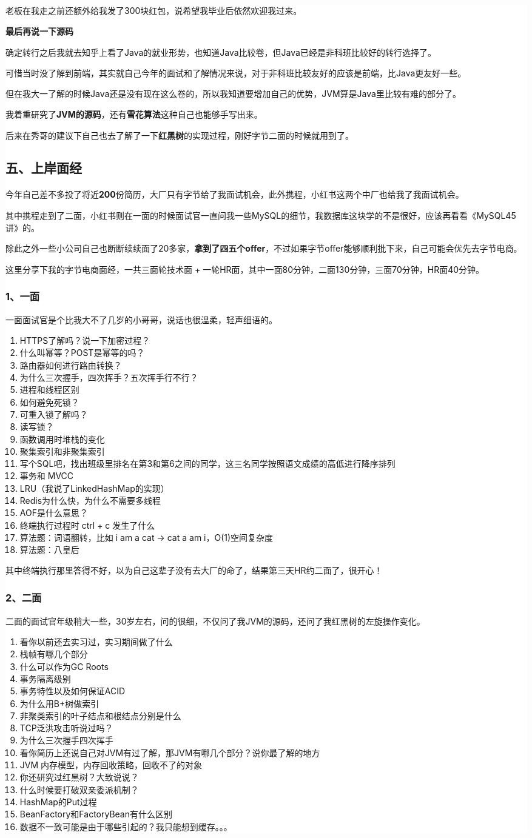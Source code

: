 老板在我走之前还额外给我发了300块红包，说希望我毕业后依然欢迎我过来。

**最后再说一下源码**

确定转行之后我就去知乎上看了Java的就业形势，也知道Java比较卷，但Java已经是非科班比较好的转行选择了。

可惜当时没了解到前端，其实就自己今年的面试和了解情况来说，对于非科班比较友好的应该是前端，比Java更友好一些。

但在我大一了解的时候Java还是没有现在这么卷的，所以我知道要增加自己的优势，JVM算是Java里比较有难的部分了。

我着重研究了**JVM的源码**，还有**雪花算法**这种自己也能够手写出来。

后来在秀哥的建议下自己也去了解了一下**红黑树**的实现过程，刚好字节二面的时候就用到了。

## 五、上岸面经

今年自己差不多投了将近**200**份简历，大厂只有字节给了我面试机会，此外携程，小红书这两个中厂也给我了我面试机会。

其中携程走到了二面，小红书则在一面的时候面试官一直问我一些MySQL的细节，我数据库这块学的不是很好，应该再看看《MySQL45讲》的。

除此之外一些小公司自己也断断续续面了20多家，**拿到了四五个offer**，不过如果字节offer能够顺利批下来，自己可能会优先去字节电商。

这里分享下我的字节电商面经，一共三面轮技术面 + 一轮HR面，其中一面80分钟，二面130分钟，三面70分钟，HR面40分钟。

### 1、一面

一面面试官是个比我大不了几岁的小哥哥，说话也很温柔，轻声细语的。

1.  HTTPS了解吗？说一下加密过程？
1.  什么叫幂等？POST是幂等的吗？
1.  路由器如何进行路由转换？
1.  为什么三次握手，四次挥手？五次挥手行不行？
1.  进程和线程区别 
1.  如何避免死锁？
1.  可重入锁了解吗？
1.  读写锁？
1.  函数调用时堆栈的变化 
1.  聚集索引和非聚集索引 
1.  写个SQL吧，找出班级里排名在第3和第6之间的同学，这三名同学按照语文成绩的高低进行降序排列
1.  事务和 MVCC 
1.  LRU（我说了LinkedHashMap的实现） 
1.  Redis为什么快，为什么不需要多线程 
1.  AOF是什么意思？
1.  终端执行过程时 ctrl + c 发生了什么 
1.  算法题：词语翻转，比如 i am a cat -> cat a am i，O(1)空间复杂度 
1.  算法题：八皇后

其中终端执行那里答得不好，以为自己这辈子没有去大厂的命了，结果第三天HR约二面了，很开心！

### 2、二面

二面的面试官年级稍大一些，30岁左右，问的很细，不仅问了我JVM的源码，还问了我红黑树的左旋操作变化。

1. 看你以前还去实习过，实习期间做了什么
1. 栈帧有哪几个部分
1. 什么可以作为GC Roots
1. 事务隔离级别
1. 事务特性以及如何保证ACID
1. 为什么用B+树做索引
1. 非聚类索引的叶子结点和根结点分别是什么
1. TCP泛洪攻击听说过吗？
1. 为什么三次握手四次挥手
1. 看你简历上还说自己对JVM有过了解，那JVM有哪几个部分？说你最了解的地方
1. JVM 内存模型，内存回收策略，回收不了的对象
1. 你还研究过红黑树？大致说说？
1. 什么时候要打破双亲委派机制？
1. HashMap的Put过程
1. BeanFactory和FactoryBean有什么区别
1. 数据不一致可能是由于哪些引起的？我只能想到缓存。。。